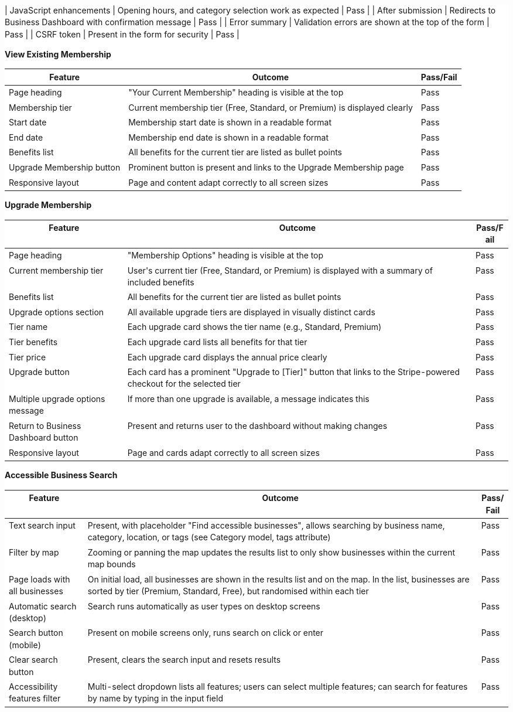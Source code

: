 | JavaScript enhancements | Opening hours, and category selection work as expected | Pass |
| After submission | Redirects to Business Dashboard with confirmation message | Pass |
| Error summary | Validation errors are shown at the top of the form | Pass |
| CSRF token | Present in the form for security | Pass |


**View Existing Membership**

| Feature | Outcome | Pass/Fail |
|---|---|---|
| Page heading | "Your Current Membership" heading is visible at the top | Pass |
| Membership tier | Current membership tier (Free, Standard, or Premium) is displayed clearly | Pass |
| Start date | Membership start date is shown in a readable format | Pass |
| End date | Membership end date is shown in a readable format | Pass |
| Benefits list | All benefits for the current tier are listed as bullet points | Pass |
| Upgrade Membership button | Prominent button is present and links to the Upgrade Membership page | Pass |
| Responsive layout | Page and content adapt correctly to all screen sizes | Pass |


**Upgrade Membership**

| Feature | Outcome | Pass/Fail |
|---|---|---|
| Page heading | "Membership Options" heading is visible at the top | Pass |
| Current membership tier | User's current tier (Free, Standard, or Premium) is displayed with a summary of included benefits | Pass |
| Benefits list | All benefits for the current tier are listed as bullet points | Pass |
| Upgrade options section | All available upgrade tiers are displayed in visually distinct cards | Pass |
| Tier name | Each upgrade card shows the tier name (e.g., Standard, Premium) | Pass |
| Tier benefits | Each upgrade card lists all benefits for that tier | Pass |
| Tier price | Each upgrade card displays the annual price clearly | Pass |
| Upgrade button | Each card has a prominent "Upgrade to [Tier]" button that links to the Stripe-powered checkout for the selected tier | Pass |
| Multiple upgrade options message | If more than one upgrade is available, a message indicates this | Pass |
| Return to Business Dashboard button | Present and returns user to the dashboard without making changes | Pass |
| Responsive layout | Page and cards adapt correctly to all screen sizes | Pass |


**Accessible Business Search**

| Feature | Outcome | Pass/Fail |
|---|---|---|
| Text search input | Present, with placeholder "Find accessible businesses", allows searching by business name, category, location, or tags (see Category model, tags attribute) | Pass |
| Filter by map | Zooming or panning the map updates the results list to only show businesses within the current map bounds | Pass |
| Page loads with all businesses | On initial load, all businesses are shown in the results list and on the map. In the list, businesses are sorted by tier (Premium, Standard, Free), but randomised within each tier | Pass |
| Automatic search (desktop) | Search runs automatically as user types on desktop screens | Pass |
| Search button (mobile) | Present on mobile screens only, runs search on click or enter | Pass |
| Clear search button | Present, clears the search input and resets results | Pass |
| Accessibility features filter | Multi-select dropdown lists all features; users can select multiple features; can search for features by name by typing in the input field | Pass |